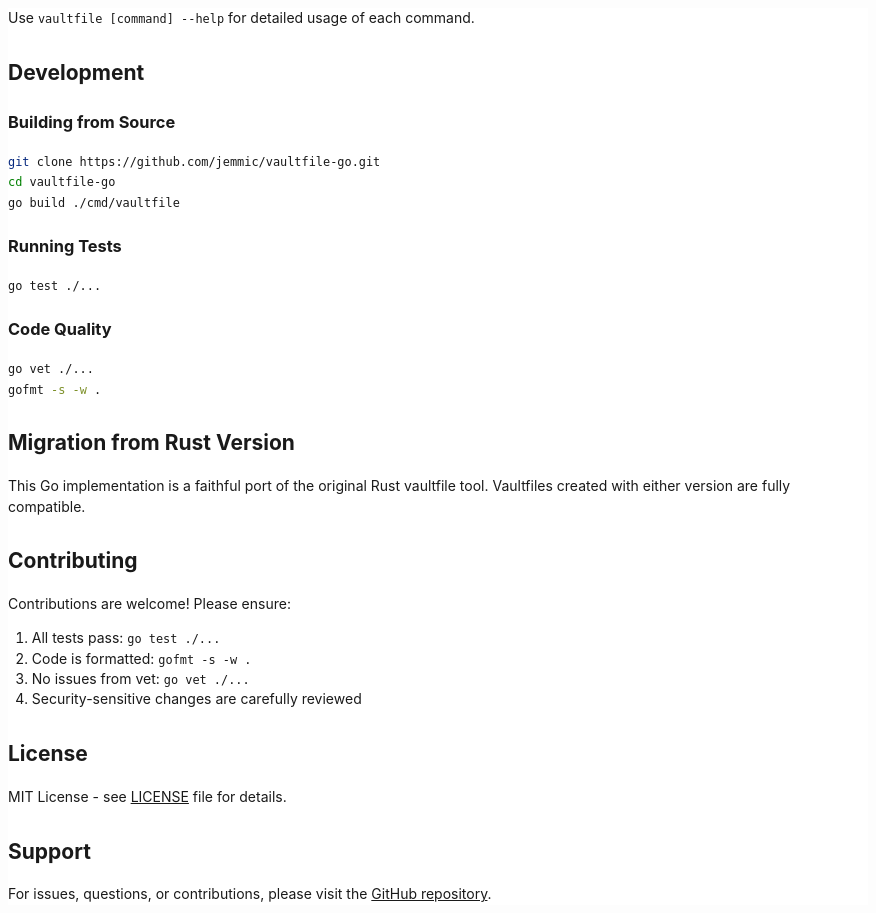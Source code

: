 Use `vaultfile [command] --help` for detailed usage of each command.

## Development

### Building from Source

```bash
git clone https://github.com/jemmic/vaultfile-go.git
cd vaultfile-go
go build ./cmd/vaultfile
```

### Running Tests

```bash
go test ./...
```

### Code Quality

```bash
go vet ./...
gofmt -s -w .
```

## Migration from Rust Version

This Go implementation is a faithful port of the original Rust vaultfile tool. Vaultfiles created with either version are fully compatible.

## Contributing

Contributions are welcome! Please ensure:

1. All tests pass: `go test ./...`
2. Code is formatted: `gofmt -s -w .`
3. No issues from vet: `go vet ./...`
4. Security-sensitive changes are carefully reviewed

## License

MIT License - see [LICENSE](LICENSE) file for details.

## Support

For issues, questions, or contributions, please visit the [GitHub repository](https://github.com/jemmic/vaultfile-go).